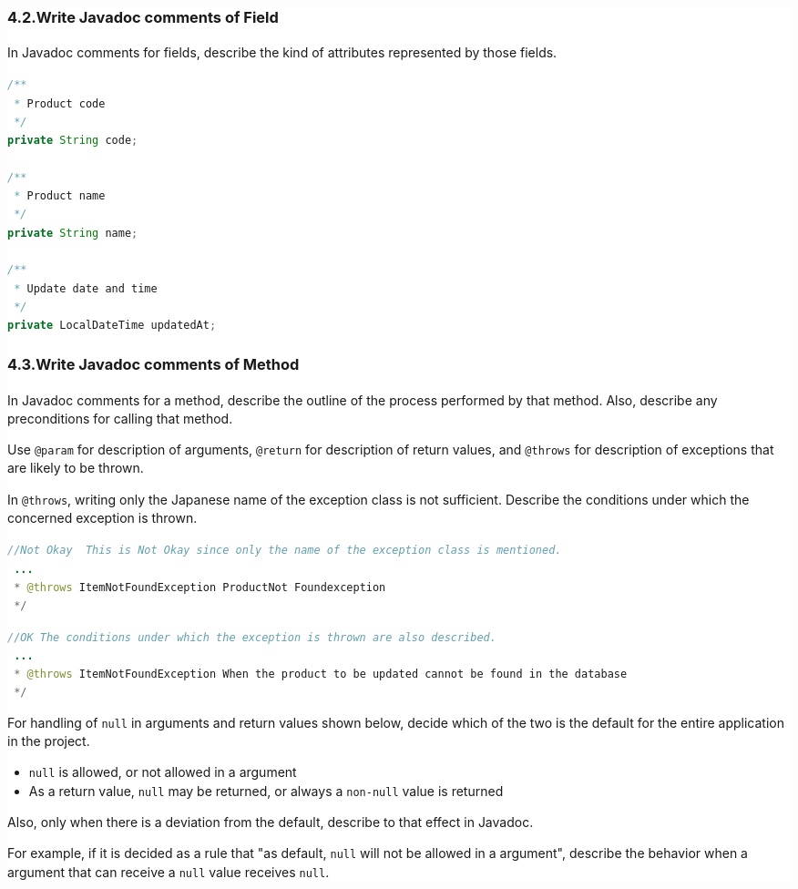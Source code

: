### <a name="no4-2">4.2.Write Javadoc comments of Field</a>

In Javadoc comments for fields, describe the kind of attributes represented by those fields.

```java
/**
 * Product code
 */
private String code;

/**
 * Product name
 */
private String name;

/**
 * Update date and time
 */
private LocalDateTime updatedAt;
```

### <a name="no4-3">4.3.Write Javadoc comments of Method</a>

In Javadoc comments for a method, describe the outline of the process performed by that method.
Also, describe any preconditions for calling that method.

Use `@param` for description of arguments, `@return` for description of return values, and `@throws` for description of exceptions that are likely to be thrown.

In `@throws`, writing only the Japanese name of the exception class is not sufficient.
Describe the conditions under which the concerned exception is thrown.

```java
//Not Okay  This is Not Okay since only the name of the exception class is mentioned.
 ...
 * @throws ItemNotFoundException ProductNot Foundexception
 */
```

```java
//OK The conditions under which the exception is thrown are also described.
 ...
 * @throws ItemNotFoundException When the product to be updated cannot be found in the database
 */
```

For handling of `null` in arguments and return values shown below, decide which of the two is the default for the entire application in the project.

- `null` is allowed, or not allowed in a argument
- As a return value, `null` may be returned, or always a `non-null` value is returned

Also, only when there is a deviation from the default, describe to that effect in Javadoc.

For example, if it is decided as a rule that "as default, `null` will not be allowed in a argument", describe the behavior when a argument that can receive a `null` value receives `null`.
